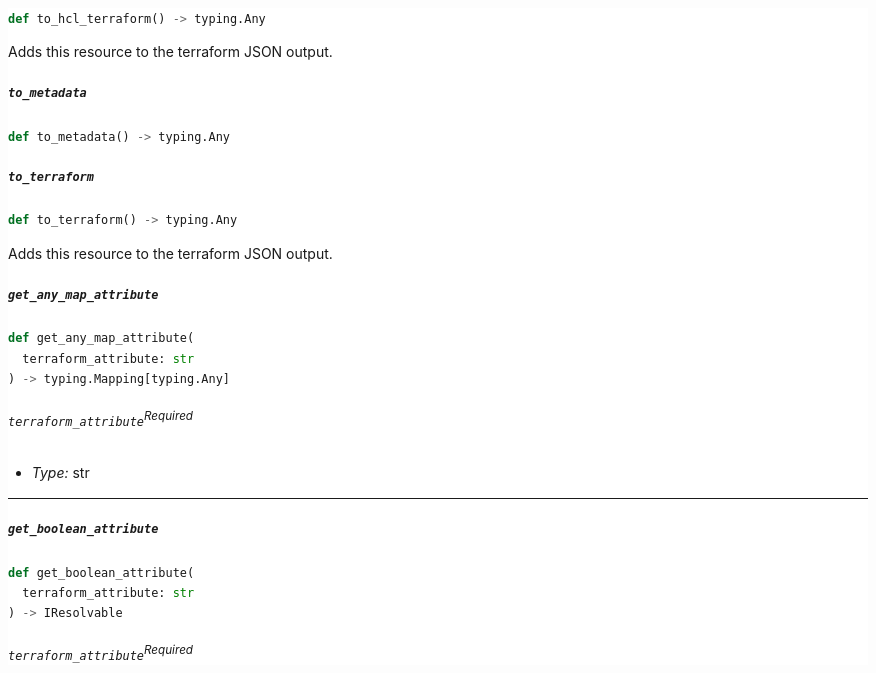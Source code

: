 ```python
def to_hcl_terraform() -> typing.Any
```

Adds this resource to the terraform JSON output.

##### `to_metadata` <a name="to_metadata" id="@skeptools/provider-zenduty.dataZendutyIncidents.DataZendutyIncidents.toMetadata"></a>

```python
def to_metadata() -> typing.Any
```

##### `to_terraform` <a name="to_terraform" id="@skeptools/provider-zenduty.dataZendutyIncidents.DataZendutyIncidents.toTerraform"></a>

```python
def to_terraform() -> typing.Any
```

Adds this resource to the terraform JSON output.

##### `get_any_map_attribute` <a name="get_any_map_attribute" id="@skeptools/provider-zenduty.dataZendutyIncidents.DataZendutyIncidents.getAnyMapAttribute"></a>

```python
def get_any_map_attribute(
  terraform_attribute: str
) -> typing.Mapping[typing.Any]
```

###### `terraform_attribute`<sup>Required</sup> <a name="terraform_attribute" id="@skeptools/provider-zenduty.dataZendutyIncidents.DataZendutyIncidents.getAnyMapAttribute.parameter.terraformAttribute"></a>

- *Type:* str

---

##### `get_boolean_attribute` <a name="get_boolean_attribute" id="@skeptools/provider-zenduty.dataZendutyIncidents.DataZendutyIncidents.getBooleanAttribute"></a>

```python
def get_boolean_attribute(
  terraform_attribute: str
) -> IResolvable
```

###### `terraform_attribute`<sup>Required</sup> <a name="terraform_attribute" id="@skeptools/provider-zenduty.dataZendutyIncidents.DataZendutyIncidents.getBooleanAttribute.parameter.terraformAttribute"></a>
